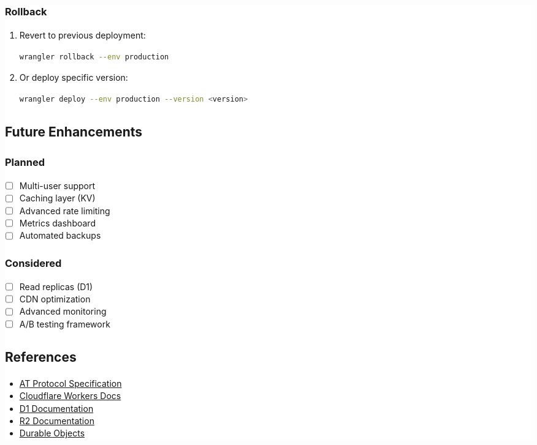 ### Rollback

1. Revert to previous deployment:
   ```bash
   wrangler rollback --env production
   ```

2. Or deploy specific version:
   ```bash
   wrangler deploy --env production --version <version>
   ```

## Future Enhancements

### Planned

- [ ] Multi-user support
- [ ] Caching layer (KV)
- [ ] Advanced rate limiting
- [ ] Metrics dashboard
- [ ] Automated backups

### Considered

- [ ] Read replicas (D1)
- [ ] CDN optimization
- [ ] Advanced monitoring
- [ ] A/B testing framework

## References

- [AT Protocol Specification](https://atproto.com/specs/atp)
- [Cloudflare Workers Docs](https://developers.cloudflare.com/workers/)
- [D1 Documentation](https://developers.cloudflare.com/d1/)
- [R2 Documentation](https://developers.cloudflare.com/r2/)
- [Durable Objects](https://developers.cloudflare.com/durable-objects/)
